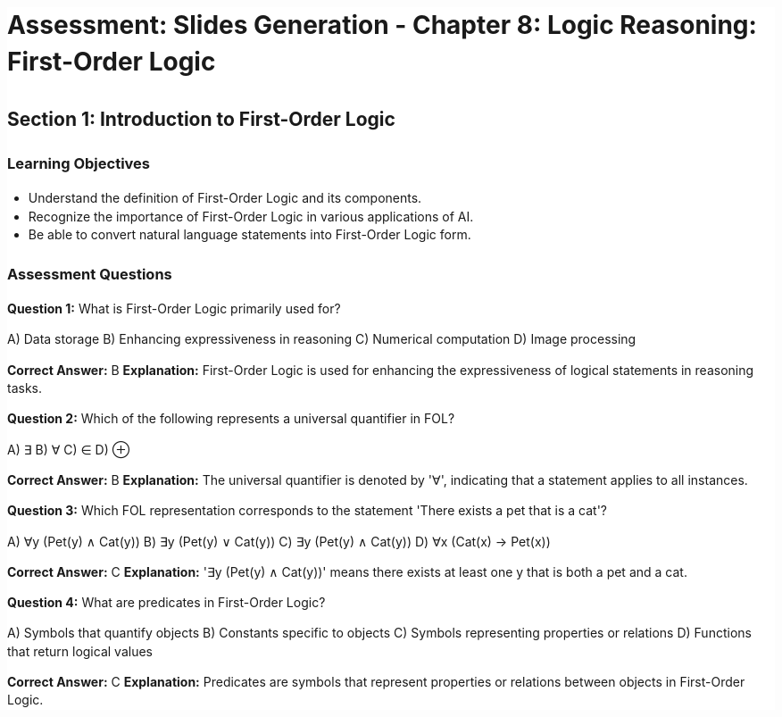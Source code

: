 # Assessment: Slides Generation - Chapter 8: Logic Reasoning: First-Order Logic

## Section 1: Introduction to First-Order Logic

### Learning Objectives
- Understand the definition of First-Order Logic and its components.
- Recognize the importance of First-Order Logic in various applications of AI.
- Be able to convert natural language statements into First-Order Logic form.

### Assessment Questions

**Question 1:** What is First-Order Logic primarily used for?

  A) Data storage
  B) Enhancing expressiveness in reasoning
  C) Numerical computation
  D) Image processing

**Correct Answer:** B
**Explanation:** First-Order Logic is used for enhancing the expressiveness of logical statements in reasoning tasks.

**Question 2:** Which of the following represents a universal quantifier in FOL?

  A) ∃
  B) ∀
  C) ∈
  D) ⊕

**Correct Answer:** B
**Explanation:** The universal quantifier is denoted by '∀', indicating that a statement applies to all instances.

**Question 3:** Which FOL representation corresponds to the statement 'There exists a pet that is a cat'?

  A) ∀y (Pet(y) ∧ Cat(y))
  B) ∃y (Pet(y) ∨ Cat(y))
  C) ∃y (Pet(y) ∧ Cat(y))
  D) ∀x (Cat(x) → Pet(x))

**Correct Answer:** C
**Explanation:** '∃y (Pet(y) ∧ Cat(y))' means there exists at least one y that is both a pet and a cat.

**Question 4:** What are predicates in First-Order Logic?

  A) Symbols that quantify objects
  B) Constants specific to objects
  C) Symbols representing properties or relations
  D) Functions that return logical values

**Correct Answer:** C
**Explanation:** Predicates are symbols that represent properties or relations between objects in First-Order Logic.
